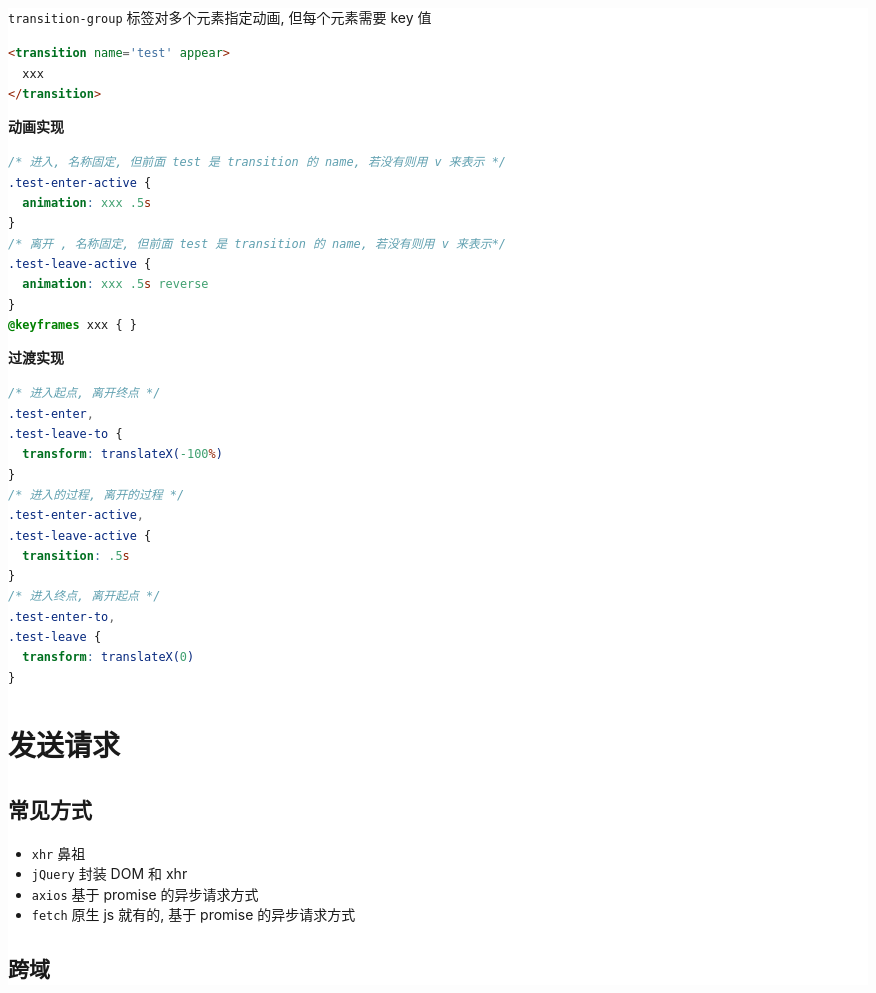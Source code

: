 `transition-group` 标签对多个元素指定动画, 但每个元素需要 key 值

```html
<transition name='test' appear>
  xxx
</transition>
```

**动画实现**

```css
/* 进入, 名称固定, 但前面 test 是 transition 的 name, 若没有则用 v 来表示 */
.test-enter-active { 
  animation: xxx .5s
}
/* 离开 , 名称固定, 但前面 test 是 transition 的 name, 若没有则用 v 来表示*/
.test-leave-active { 
  animation: xxx .5s reverse
}
@keyframes xxx { }
```

**过渡实现**

```css
/* 进入起点, 离开终点 */
.test-enter,
.test-leave-to {
  transform: translateX(-100%)
}
/* 进入的过程, 离开的过程 */
.test-enter-active,
.test-leave-active {
  transition: .5s
}
/* 进入终点, 离开起点 */
.test-enter-to,
.test-leave {
  transform: translateX(0)
}
```

# **发送请求**

## **常见方式**

- `xhr` 鼻祖
- `jQuery` 封装 DOM 和 xhr
- `axios` 基于 promise 的异步请求方式
- `fetch` 原生 js 就有的, 基于 promise 的异步请求方式

## **跨域**
